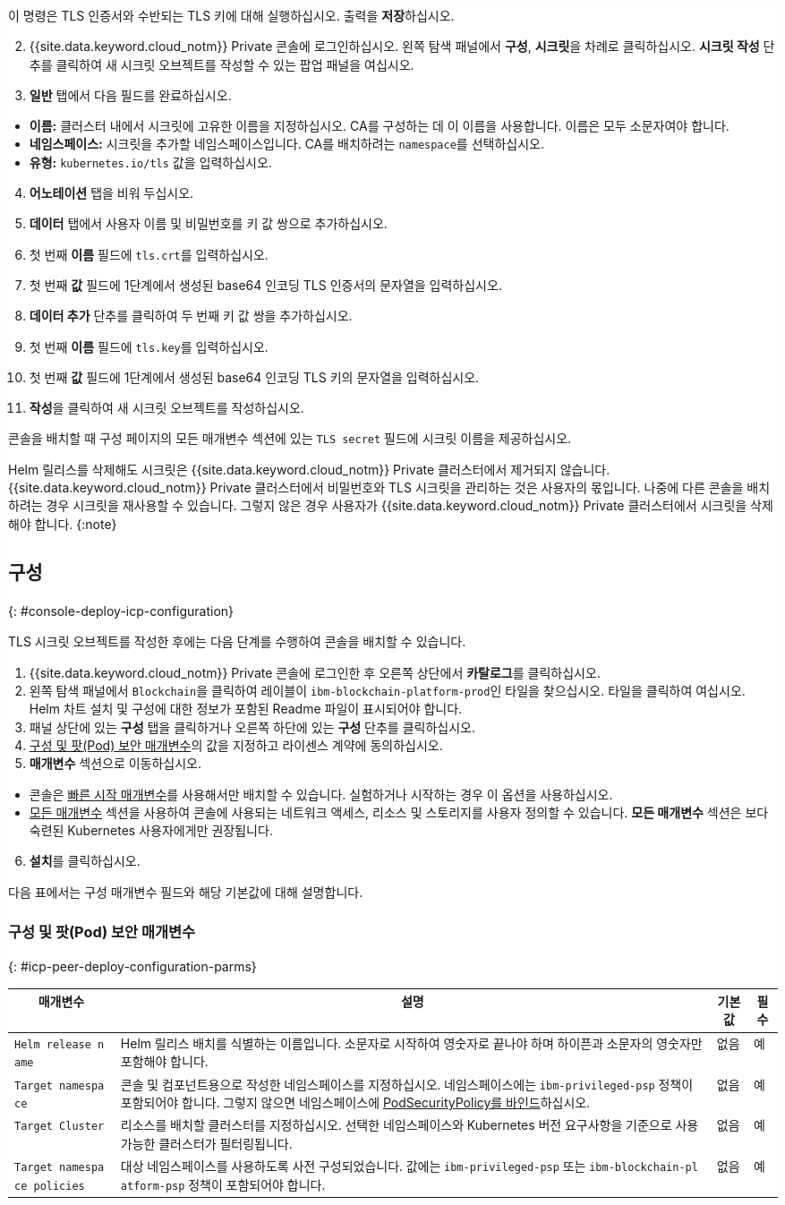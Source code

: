   이 명령은 TLS 인증서와 수반되는 TLS 키에 대해 실행하십시오. 출력을 **저장**하십시오.

2. {{site.data.keyword.cloud_notm}} Private 콘솔에 로그인하십시오. 왼쪽 탐색 패널에서 **구성**, **시크릿**을 차례로 클릭하십시오. **시크릿 작성** 단추를 클릭하여 새 시크릿 오브젝트를 작성할 수 있는 팝업 패널을 여십시오.

3. **일반** 탭에서 다음 필드를 완료하십시오.
  - **이름:** 클러스터 내에서 시크릿에 고유한 이름을 지정하십시오. CA를 구성하는 데 이 이름을 사용합니다. 이름은 모두 소문자여야 합니다.
  - **네임스페이스:** 시크릿을 추가할 네임스페이스입니다. CA를 배치하려는 `namespace`를 선택하십시오.
  - **유형:** `kubernetes.io/tls` 값을 입력하십시오.

4. **어노테이션** 탭을 비워 두십시오.

5. **데이터** 탭에서 사용자 이름 및 비밀번호를 키 값 쌍으로 추가하십시오.
  1. 첫 번째 **이름** 필드에 `tls.crt`를 입력하십시오.
  2. 첫 번째 **값** 필드에 1단계에서 생성된 base64 인코딩 TLS 인증서의 문자열을 입력하십시오.
  3. **데이터 추가** 단추를 클릭하여 두 번째 키 값 쌍을 추가하십시오.
  4. 첫 번째 **이름** 필드에 `tls.key`를 입력하십시오.
  5. 첫 번째 **값** 필드에 1단계에서 생성된 base64 인코딩 TLS 키의 문자열을 입력하십시오.
  6. **작성**을 클릭하여 새 시크릿 오브젝트를 작성하십시오.

콘솔을 배치할 때 구성 페이지의 모든 매개변수 섹션에 있는 `TLS secret` 필드에 시크릿 이름을 제공하십시오.

Helm 릴리스를 삭제해도 시크릿은 {{site.data.keyword.cloud_notm}} Private 클러스터에서 제거되지 않습니다. {{site.data.keyword.cloud_notm}} Private 클러스터에서 비밀번호와 TLS 시크릿을 관리하는 것은 사용자의 몫입니다. 나중에 다른 콘솔을 배치하려는 경우 시크릿을 재사용할 수 있습니다. 그렇지 않은 경우 사용자가 {{site.data.keyword.cloud_notm}} Private 클러스터에서 시크릿을 삭제해야 합니다.
{:note}

## 구성
{: #console-deploy-icp-configuration}

TLS 시크릿 오브젝트를 작성한 후에는 다음 단계를 수행하여 콘솔을 배치할 수 있습니다.

1. {{site.data.keyword.cloud_notm}} Private 콘솔에 로그인한 후 오른쪽 상단에서 **카탈로그**를 클릭하십시오.
2. 왼쪽 탐색 패널에서 `Blockchain`을 클릭하여 레이블이 `ibm-blockchain-platform-prod`인 타일을 찾으십시오. 타일을 클릭하여 여십시오. Helm 차트 설치 및 구성에 대한 정보가 포함된 Readme 파일이 표시되어야 합니다.
3. 패널 상단에 있는 **구성** 탭을 클릭하거나 오른쪽 하단에 있는 **구성** 단추를 클릭하십시오.
4. [구성 및 팟(Pod) 보안 매개변수](#icp-peer-deploy-configuration-parms)의 값을 지정하고 라이센스 계약에 동의하십시오.
5. **매개변수** 섹션으로 이동하십시오.
- 콘솔은 [빠른 시작 매개변수](#icp-peer-deploy-quickstart-parms)를 사용해서만 배치할 수 있습니다. 실험하거나 시작하는 경우 이 옵션을 사용하십시오.
- [모든 매개변수](#icp-peer-deploy-quickstart-parms) 섹션을 사용하여 콘솔에 사용되는 네트워크 액세스, 리소스 및 스토리지를 사용자 정의할 수 있습니다. **모든 매개변수** 섹션은 보다 숙련된 Kubernetes 사용자에게만 권장됩니다.
6. **설치**를 클릭하십시오.

다음 표에서는 구성 매개변수 필드와 해당 기본값에 대해 설명합니다.

### 구성 및 팟(Pod) 보안 매개변수
{: #icp-peer-deploy-configuration-parms}

|매개변수     |설명    | 기본값  | 필수 |
| --------------|-----------------|-------|------- |
| `Helm release name`| Helm 릴리스 배치를 식별하는 이름입니다. 소문자로 시작하여 영숫자로 끝나야 하며 하이픈과 소문자의 영숫자만 포함해야 합니다. | 없음 |예 |
| `Target namespace`| 콘솔 및 컴포넌트용으로 작성한 네임스페이스를 지정하십시오. 네임스페이스에는 `ibm-privileged-psp` 정책이 포함되어야 합니다. 그렇지 않으면 네임스페이스에 [PodSecurityPolicy를 바인드](/docs/services/blockchain?topic=blockchain-icp-console-setup#icp-console-setup-psp)하십시오. | 없음 |예 |
| `Target Cluster`| 리소스를 배치할 클러스터를 지정하십시오. 선택한 네임스페이스와 Kubernetes 버전 요구사항을 기준으로 사용 가능한 클러스터가 필터링됩니다. | 없음 |예 |
| `Target namespace policies`| 대상 네임스페이스를 사용하도록 사전 구성되었습니다. 값에는 `ibm-privileged-psp` 또는 `ibm-blockchain-platform-psp` 정책이 포함되어야 합니다. | 없음 |예 |
